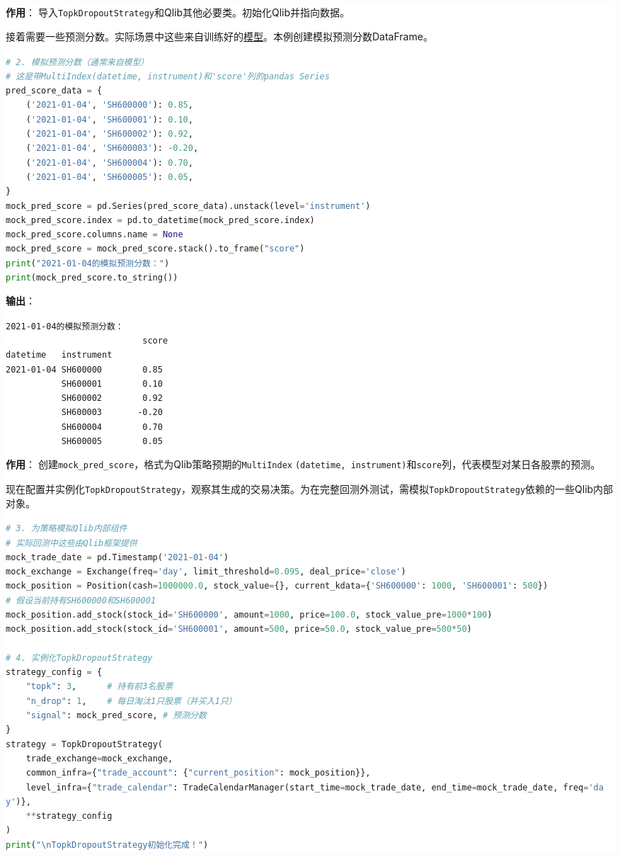 **作用**：
导入`TopkDropoutStrategy`和Qlib其他必要类。初始化Qlib并指向数据。

接着需要一些预测分数。实际场景中这些来自训练好的[模型](04_model_.md)。本例创建模拟预测分数DataFrame。

```python
# 2. 模拟预测分数（通常来自模型）
# 这是带MultiIndex(datetime, instrument)和'score'列的pandas Series
pred_score_data = {
    ('2021-01-04', 'SH600000'): 0.85,
    ('2021-01-04', 'SH600001'): 0.10,
    ('2021-01-04', 'SH600002'): 0.92,
    ('2021-01-04', 'SH600003'): -0.20,
    ('2021-01-04', 'SH600004'): 0.70,
    ('2021-01-04', 'SH600005'): 0.05,
}
mock_pred_score = pd.Series(pred_score_data).unstack(level='instrument')
mock_pred_score.index = pd.to_datetime(mock_pred_score.index)
mock_pred_score.columns.name = None
mock_pred_score = mock_pred_score.stack().to_frame("score")
print("2021-01-04的模拟预测分数：")
print(mock_pred_score.to_string())
```
**输出**：
```
2021-01-04的模拟预测分数：
                           score
datetime   instrument
2021-01-04 SH600000        0.85
           SH600001        0.10
           SH600002        0.92
           SH600003       -0.20
           SH600004        0.70
           SH600005        0.05
```
**作用**：
创建`mock_pred_score`，格式为Qlib策略预期的`MultiIndex` `(datetime, instrument)`和`score`列，代表模型对某日各股票的预测。

现在配置并实例化`TopkDropoutStrategy`，观察其生成的交易决策。为在完整回测外测试，需模拟`TopkDropoutStrategy`依赖的一些Qlib内部对象。

```python
# 3. 为策略模拟Qlib内部组件
# 实际回测中这些由Qlib框架提供
mock_trade_date = pd.Timestamp('2021-01-04')
mock_exchange = Exchange(freq='day', limit_threshold=0.095, deal_price='close')
mock_position = Position(cash=1000000.0, stock_value={}, current_kdata={'SH600000': 1000, 'SH600001': 500})
# 假设当前持有SH600000和SH600001
mock_position.add_stock(stock_id='SH600000', amount=1000, price=100.0, stock_value_pre=1000*100)
mock_position.add_stock(stock_id='SH600001', amount=500, price=50.0, stock_value_pre=500*50)

# 4. 实例化TopkDropoutStrategy
strategy_config = {
    "topk": 3,      # 持有前3名股票
    "n_drop": 1,    # 每日淘汰1只股票（并买入1只）
    "signal": mock_pred_score, # 预测分数
}
strategy = TopkDropoutStrategy(
    trade_exchange=mock_exchange,
    common_infra={"trade_account": {"current_position": mock_position}},
    level_infra={"trade_calendar": TradeCalendarManager(start_time=mock_trade_date, end_time=mock_trade_date, freq='day')},
    **strategy_config
)
print("\nTopkDropoutStrategy初始化完成！")

```